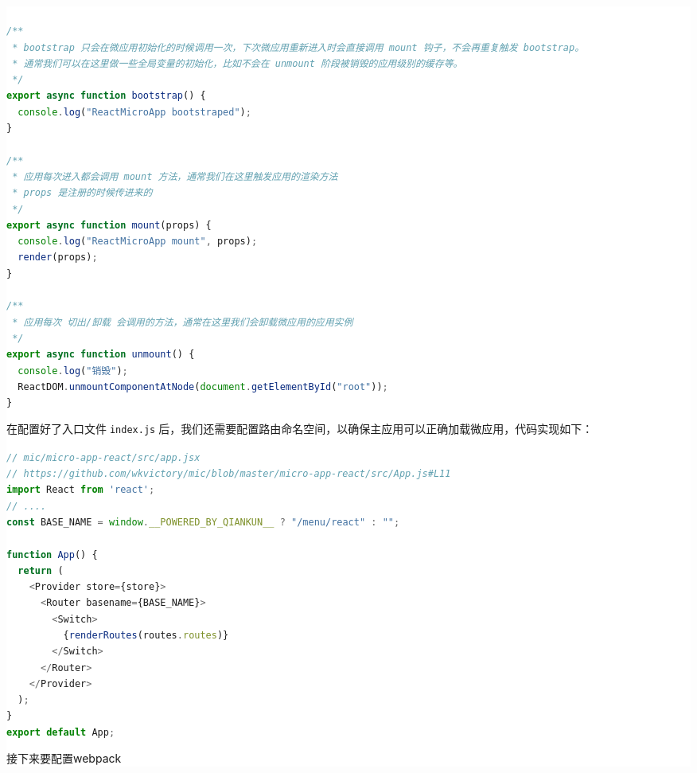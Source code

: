 ```javascript

/**
 * bootstrap 只会在微应用初始化的时候调用一次，下次微应用重新进入时会直接调用 mount 钩子，不会再重复触发 bootstrap。
 * 通常我们可以在这里做一些全局变量的初始化，比如不会在 unmount 阶段被销毁的应用级别的缓存等。
 */
export async function bootstrap() {
  console.log("ReactMicroApp bootstraped");
}

/**
 * 应用每次进入都会调用 mount 方法，通常我们在这里触发应用的渲染方法
 * props 是注册的时候传进来的
 */
export async function mount(props) {
  console.log("ReactMicroApp mount", props);
  render(props);
}

/**
 * 应用每次 切出/卸载 会调用的方法，通常在这里我们会卸载微应用的应用实例
 */
export async function unmount() {
  console.log("销毁");
  ReactDOM.unmountComponentAtNode(document.getElementById("root"));
}
```

在配置好了入口文件 `index.js` 后，我们还需要配置路由命名空间，以确保主应用可以正确加载微应用，代码实现如下：

```javascript
// mic/micro-app-react/src/app.jsx
// https://github.com/wkvictory/mic/blob/master/micro-app-react/src/App.js#L11
import React from 'react';
// ....
const BASE_NAME = window.__POWERED_BY_QIANKUN__ ? "/menu/react" : "";

function App() {
  return (
    <Provider store={store}>
      <Router basename={BASE_NAME}>
        <Switch>
          {renderRoutes(routes.routes)}
        </Switch>
      </Router>
    </Provider>
  );
}
export default App;
```



接下来要配置webpack
